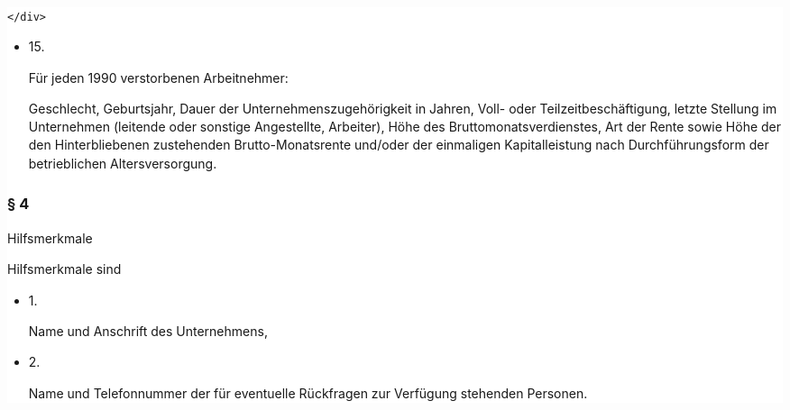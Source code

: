     </div>

  - 15\.
    
    <div style="">
    
    Für jeden 1990 verstorbenen Arbeitnehmer:
    
    </div>
    
    <div style="">
    
    Geschlecht, Geburtsjahr, Dauer der Unternehmenszugehörigkeit in
    Jahren, Voll- oder Teilzeitbeschäftigung, letzte Stellung im
    Unternehmen (leitende oder sonstige Angestellte, Arbeiter), Höhe des
    Bruttomonatsverdienstes, Art der Rente sowie Höhe der den
    Hinterbliebenen zustehenden Brutto-Monatsrente und/oder der
    einmaligen Kapitalleistung nach Durchführungsform der betrieblichen
    Altersversorgung.
    
    </div>

</div>

</div>

</div>

</div>

<span id="BJNR516800990BJNE000500308.html"></span>

### § 4  
Hilfsmerkmale

<div>

<div class="jnhtml">

<div>

<div class="jurAbsatz">

Hilfsmerkmale sind

  - 1\.
    
    <div style="">
    
    Name und Anschrift des Unternehmens,
    
    </div>

  - 2\.
    
    <div style="">
    
    Name und Telefonnummer der für eventuelle Rückfragen zur Verfügung
    stehenden Personen.
    
    </div>

</div>
